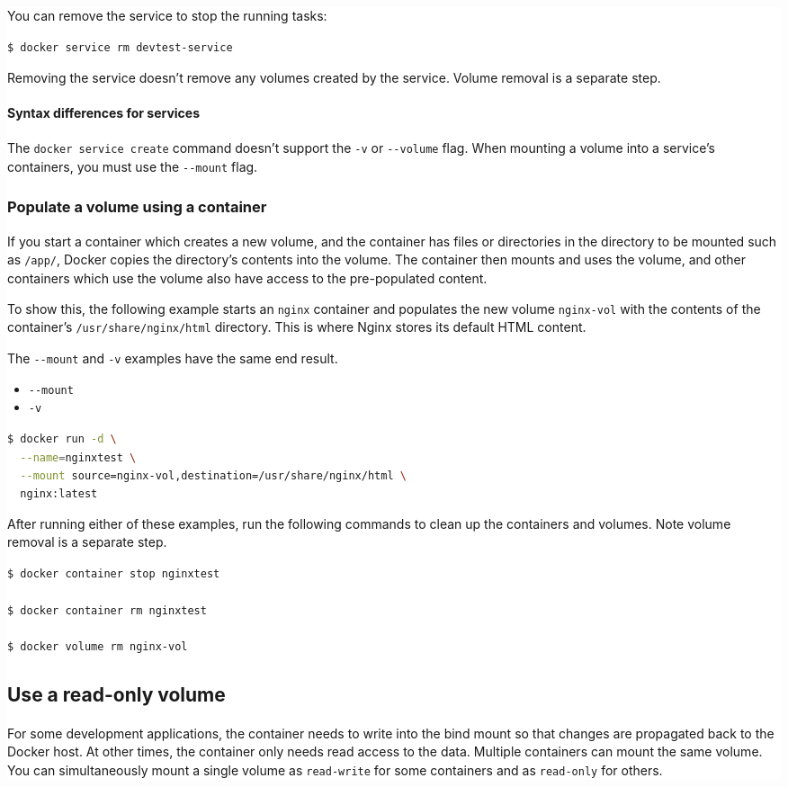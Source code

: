 You can remove the service to stop the running tasks:

```bash
$ docker service rm devtest-service
```

Removing the service doesn’t remove any volumes created by the service. Volume removal is a separate step.

#### Syntax differences for services

The `docker service create` command doesn’t support the `-v` or `--volume` flag. When mounting a volume into a service’s containers, you must use the `--mount` flag.

### Populate a volume using a container[](https://docs.docker.com/storage/volumes/#populate-a-volume-using-a-container)

If you start a container which creates a new volume, and the container has files or directories in the directory to be mounted such as `/app/`, Docker copies the directory’s contents into the volume. The container then mounts and uses the volume, and other containers which use the volume also have access to the pre-populated content.

To show this, the following example starts an `nginx` container and populates the new volume `nginx-vol` with the contents of the container’s `/usr/share/nginx/html` directory. This is where Nginx stores its default HTML content.

The `--mount` and `-v` examples have the same end result.

-   `--mount`
-   `-v`

```bash
$ docker run -d \
  --name=nginxtest \
  --mount source=nginx-vol,destination=/usr/share/nginx/html \
  nginx:latest
```

After running either of these examples, run the following commands to clean up the containers and volumes. Note volume removal is a separate step.

```bash
$ docker container stop nginxtest

$ docker container rm nginxtest

$ docker volume rm nginx-vol
```

## Use a read-only volume[](https://docs.docker.com/storage/volumes/#use-a-read-only-volume)

For some development applications, the container needs to write into the bind mount so that changes are propagated back to the Docker host. At other times, the container only needs read access to the data. Multiple containers can mount the same volume. You can simultaneously mount a single volume as `read-write` for some containers and as `read-only` for others.
